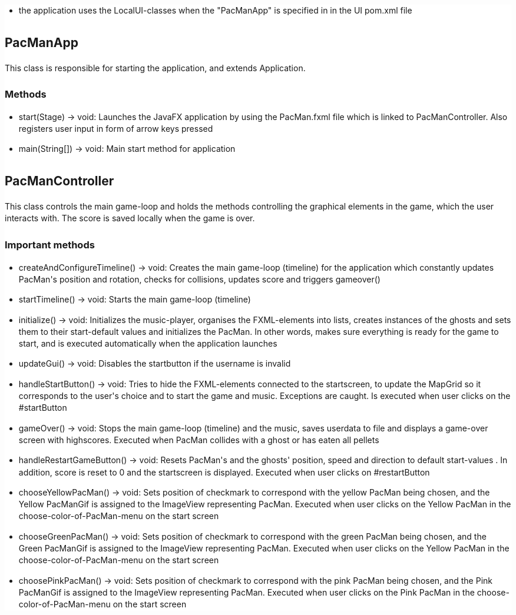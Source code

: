 - the application uses the LocalUI-classes when the "PacManApp" is specified in in the UI pom.xml file

## PacManApp

This class is responsible for starting the application, and extends Application.

### Methods

- start(Stage) -> void: Launches the JavaFX application by using the PacMan.fxml file which is linked to PacManController. Also registers user input in form of arrow keys pressed

- main(String[]) -> void: Main start method for application

## PacManController

This class controls the main game-loop and holds the methods controlling the graphical elements in the game, which the user interacts with. The score is saved locally when the game is over.

### Important methods

- createAndConfigureTimeline() -> void: Creates the main game-loop (timeline) for the application which constantly updates PacMan's position and rotation, checks for collisions, updates score and triggers gameover()

- startTimeline() -> void: Starts the main game-loop (timeline)

- initialize() -> void:  Initializes the music-player, organises the FXML-elements into lists, creates instances of the ghosts and sets them to their start-default values and initializes the PacMan. In other words, makes sure everything is ready for the game to start, and is executed automatically when the application  launches

- updateGui() -> void: Disables the startbutton if the username is invalid

- handleStartButton() -> void: Tries to hide the  FXML-elements connected to the startscreen, to update the MapGrid so it corresponds to the user's choice and to start the game and music. Exceptions are caught. Is executed when user clicks on the #startButton

- gameOver() -> void: Stops the main game-loop (timeline) and the music, saves userdata to file and displays a game-over screen with highscores. Executed when PacMan collides with a ghost or has eaten all pellets

- handleRestartGameButton() -> void: Resets PacMan's and the ghosts' position, speed and direction to default start-values . In addition,  score is reset to 0 and the startscreen is displayed. Executed when user clicks on #restartButton

- chooseYellowPacMan() -> void: Sets position of checkmark to correspond with the yellow PacMan being chosen, and the Yellow PacManGif is assigned to the ImageView representing PacMan. Executed when user clicks on the Yellow PacMan in the choose-color-of-PacMan-menu on the start screen

- chooseGreenPacMan() -> void: Sets position of checkmark to correspond with the green PacMan being chosen, and the Green PacManGif is assigned to the  ImageView representing PacMan. Executed when user clicks on the Yellow PacMan in the choose-color-of-PacMan-menu on the start screen

- choosePinkPacMan() -> void: Sets position of checkmark to correspond with the pink PacMan being chosen, and the Pink PacManGif is assigned to the ImageView representing PacMan. Executed when user clicks on the Pink PacMan in the choose-color-of-PacMan-menu on the start screen
